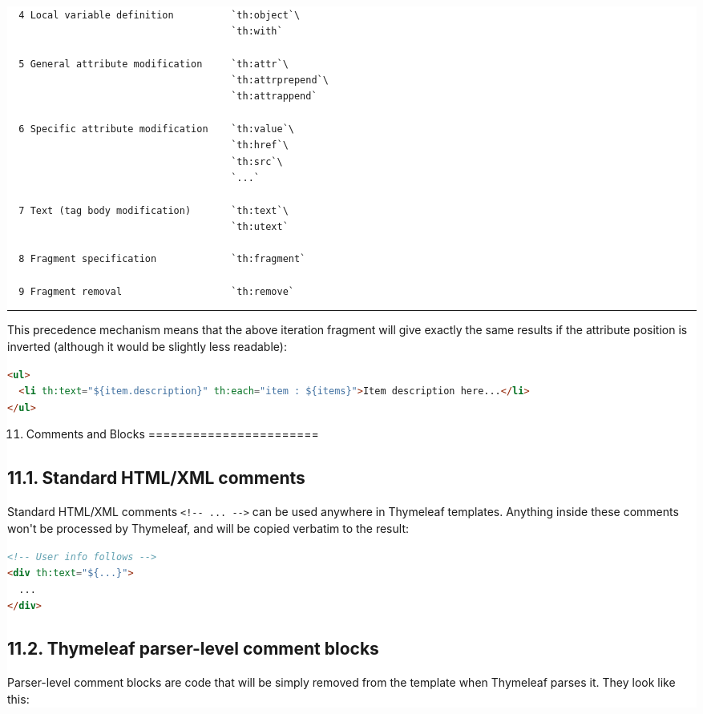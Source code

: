       4 Local variable definition          `th:object`\
                                           `th:with`

      5 General attribute modification     `th:attr`\
                                           `th:attrprepend`\
                                           `th:attrappend`

      6 Specific attribute modification    `th:value`\
                                           `th:href`\
                                           `th:src`\
                                           `...`

      7 Text (tag body modification)       `th:text`\
                                           `th:utext`

      8 Fragment specification             `th:fragment`

      9 Fragment removal                   `th:remove`
-----------------------------------------------------------------
</div>

This precedence mechanism means that the above iteration fragment will give
exactly the same results if the attribute position is inverted (although it
would be slightly less readable):

```html
<ul>
  <li th:text="${item.description}" th:each="item : ${items}">Item description here...</li>
</ul>
```




11. Comments and Blocks
=======================



11.1. Standard HTML/XML comments
--------------------------------

Standard HTML/XML comments `<!-- ... -->` can be used anywhere in Thymeleaf
templates. Anything inside these comments won't be processed by Thymeleaf, and
will be copied verbatim to the result:

```html
<!-- User info follows -->
<div th:text="${...}">
  ...
</div>
```



11.2. Thymeleaf parser-level comment blocks
-------------------------------------------

Parser-level comment blocks are code that will be simply removed from the
template when Thymeleaf parses it. They look like this:
